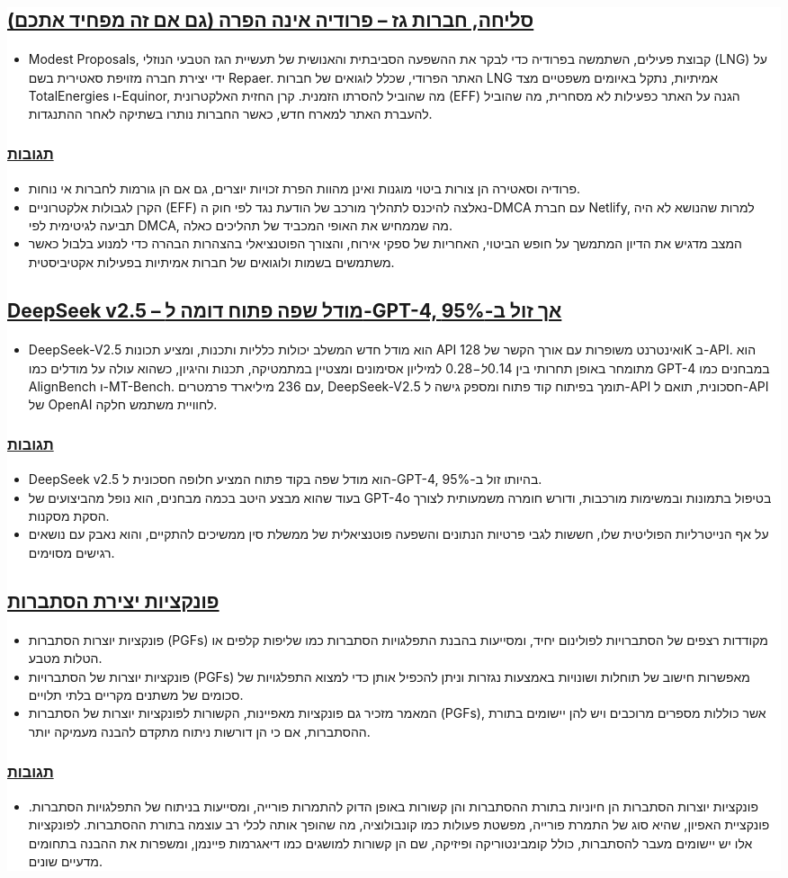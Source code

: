 ## [סליחה, חברות גז – פרודיה אינה הפרה (גם אם זה מפחיד אתכם)](https://www.eff.org/deeplinks/2024/10/sorry-gas-companies-parody-isnt-infringement-even-if-it-creeps-you-out)

- Modest Proposals, קבוצת פעילים, השתמשה בפרודיה כדי לבקר את ההשפעה הסביבתית והאנושית של תעשיית הגז הטבעי הנוזלי (LNG) על ידי יצירת חברה מזויפת סאטירית בשם Repaer. האתר הפרודי, שכלל לוגואים של חברות LNG אמיתיות, נתקל באיומים משפטיים מצד TotalEnergies ו-Equinor, מה שהוביל להסרתו הזמנית. קרן החזית האלקטרונית (EFF) הגנה על האתר כפעילות לא מסחרית, מה שהוביל להעברת האתר למארח חדש, כאשר החברות נותרו בשתיקה לאחר ההתנגדות.

### [תגובות](https://news.ycombinator.com/item?id=42006265)

- פרודיה וסאטירה הן צורות ביטוי מוגנות ואינן מהוות הפרת זכויות יוצרים, גם אם הן גורמות לחברות אי נוחות.
- הקרן לגבולות אלקטרוניים (EFF) נאלצה להיכנס לתהליך מורכב של הודעת נגד לפי חוק ה-DMCA עם חברת Netlify, למרות שהנושא לא היה תביעה לגיטימית לפי DMCA, מה שממחיש את האופי המכביד של תהליכים כאלה.
- המצב מדגיש את הדיון המתמשך על חופש הביטוי, האחריות של ספקי אירוח, והצורך הפוטנציאלי בהצהרות הבהרה כדי למנוע בלבול כאשר משתמשים בשמות ולוגואים של חברות אמיתיות בפעילות אקטיביסטית.

## [DeepSeek v2.5 – מודל שפה פתוח דומה ל-GPT-4, אך זול ב-95%](https://www.deepseek.com/)

- DeepSeek-V2.5 הוא מודל חדש המשלב יכולות כלליות ותכנות, ומציע תכונות API ואינטרנט משופרות עם אורך הקשר של 128K ב-API. הוא מתומחר באופן תחרותי בין $0.14 ל-$0.28 למיליון אסימונים ומצטיין במתמטיקה, תכנות והיגיון, כשהוא עולה על מודלים כמו GPT-4 במבחנים כמו AlignBench ו-MT-Bench. עם 236 מיליארד פרמטרים, DeepSeek-V2.5 תומך בפיתוח קוד פתוח ומספק גישה ל-API חסכונית, תואם ל-API של OpenAI לחוויית משתמש חלקה.

### [תגובות](https://news.ycombinator.com/item?id=41999151)

- DeepSeek v2.5 הוא מודל שפה בקוד פתוח המציע חלופה חסכונית ל-GPT-4, בהיותו זול ב-95%.
- בעוד שהוא מבצע היטב בכמה מבחנים, הוא נופל מהביצועים של GPT-4o בטיפול בתמונות ובמשימות מורכבות, ודורש חומרה משמעותית לצורך הסקת מסקנות.
- על אף הנייטרליות הפוליטית שלו, חששות לגבי פרטיות הנתונים והשפעה פוטנציאלית של ממשלת סין ממשיכים להתקיים, והוא נאבק עם נושאים רגישים מסוימים.

## [פונקציות יצירת הסתברות](https://entropicthoughts.com/probability-generating-functions)

- פונקציות יוצרות הסתברות (PGFs) מקודדות רצפים של הסתברויות לפולינום יחיד, ומסייעות בהבנת התפלגויות הסתברות כמו שליפות קלפים או הטלות מטבע.
- פונקציות יוצרות של הסתברויות (PGFs) מאפשרות חישוב של תוחלות ושונויות באמצעות נגזרות וניתן להכפיל אותן כדי למצוא התפלגויות של סכומים של משתנים מקריים בלתי תלויים.
- המאמר מזכיר גם פונקציות מאפיינות, הקשורות לפונקציות יוצרות של הסתברות (PGFs), אשר כוללות מספרים מרוכבים ויש להן יישומים בתורת ההסתברות, אם כי הן דורשות ניתוח מתקדם להבנה מעמיקה יותר.

### [תגובות](https://news.ycombinator.com/item?id=42004976)

- פונקציות יוצרות הסתברות הן חיוניות בתורת ההסתברות והן קשורות באופן הדוק להתמרות פורייה, ומסייעות בניתוח של התפלגויות הסתברות. פונקציית האפיון, שהיא סוג של התמרת פורייה, מפשטת פעולות כמו קונבולוציה, מה שהופך אותה לכלי רב עוצמה בתורת ההסתברות. לפונקציות אלו יש יישומים מעבר להסתברות, כולל קומבינטוריקה ופיזיקה, שם הן קשורות למושגים כמו דיאגרמות פיינמן, ומשפרות את ההבנה בתחומים מדעיים שונים.
